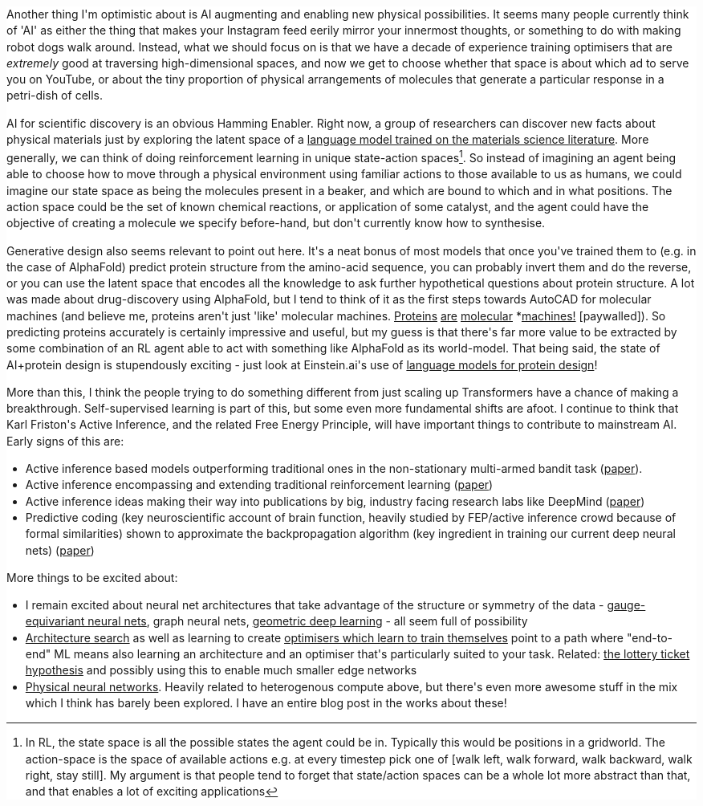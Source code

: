 Another thing I'm optimistic about is AI augmenting and enabling new physical possibilities. It seems many people currently think of 'AI' as either the thing that makes your Instagram feed eerily mirror your innermost thoughts, or something to do with making robot dogs walk around. Instead, what we should focus on is that we have a decade of experience training optimisers that are *extremely* good at traversing high-dimensional spaces, and now we get to choose whether that space is about which ad to serve you on YouTube, or about the tiny proportion of physical arrangements of molecules that generate a particular response in a petri-dish of cells.

AI for scientific discovery is an obvious Hamming Enabler. Right now, a group of researchers can discover new facts about physical materials just by exploring the latent space of a [language model trained on the materials science literature](https://perssongroup.lbl.gov/papers/dagdelen-2019-word-embeddings.pdf). More generally, we can think of doing reinforcement learning in unique state-action spaces[^4]. So instead of imagining an agent being able to choose how to move through a physical environment using familiar actions to those available to us as humans, we could imagine our state space as being the molecules present in a beaker, and which are bound to which and in what positions. The action space could be the set of known chemical reactions, or application of some catalyst, and the agent could have the objective of creating a molecule we specify before-hand, but don't currently know how to synthesise. 

Generative design also seems relevant to point out here. It's a neat bonus of most models that once you've trained them to (e.g. in the case of AlphaFold) predict protein structure from the amino-acid sequence, you can probably invert them and do the reverse, or you can use the latent space that encodes all the knowledge to ask further hypothetical questions about protein structure. A lot was made about drug-discovery using AlphaFold, but I tend to think of it as the first steps towards AutoCAD for molecular machines (and believe me, proteins aren't just 'like' molecular machines. [Proteins](https://www.youtube.com/watch?v=cwDRZGj2nnY) [are](https://www.youtube.com/watch?v=b_cp8MsnZFA) [molecular](https://www.youtube.com/watch?v=wJyUtbn0O5Y) *[machines!](https://www.cell.com/cell/fulltext/S0092-8674(21)00430-X?rss=yes#.YH7qgn0rnEY.twitter) [paywalled]). So predicting proteins accurately is certainly impressive and useful, but my guess is that there's far more value to be extracted by some combination of an RL agent able to act with something like AlphaFold as its world-model. That being said, the state of AI+protein design is stupendously exciting - just look at Einstein.ai's use of [language models for protein design](https://blog.einstein.ai/learning-from-evolution/)!

More than this, I think the people trying to do something different from just scaling up Transformers have a chance of making a breakthrough. Self-supervised learning is part of this, but some even more fundamental shifts are afoot. I continue to think that Karl Friston's Active Inference, and the related Free Energy Principle, will have important things to contribute to mainstream AI. Early signs of this are:

- Active inference based models outperforming traditional ones in the non-stationary multi-armed bandit task ([paper](https://arxiv.org/abs/2101.08699)).
- Active inference encompassing and extending traditional reinforcement learning ([paper](https://arxiv.org/abs/2002.12636))
- Active inference ideas making their way into publications by big, industry facing research labs like DeepMind ([paper](https://arxiv.org/abs/2009.01791))
- Predictive coding (key neuroscientific account of brain function, heavily studied by FEP/active inference crowd because of formal similarities) shown to approximate the backpropagation algorithm (key ingredient in training our current deep neural nets) ([paper](https://arxiv.org/abs/2006.04182))

More things to be excited about:

- I remain excited about neural net architectures that take advantage of the structure or symmetry of the data - [gauge-equivariant neural nets](https://arxiv.org/abs/1902.04615), graph neural nets, [geometric deep learning](https://geometricdeeplearning.com/) - all seem full of possibility
- [Architecture search](https://arxiv.org/abs/1806.09055) as well as learning to create [optimisers which learn to train themselves](https://arxiv.org/abs/2101.07367) point to a path where "end-to-end" ML means also learning an architecture and an optimiser that's particularly suited to your task. Related: [the lottery ticket hypothesis](https://arxiv.org/abs/1803.03635) and possibly using this to enable much smaller edge networks
- [Physical neural networks](https://arxiv.org/abs/2104.13386). Heavily related to heterogenous compute above, but there's even more awesome stuff in the mix which I think has barely been explored. I have an entire blog post in the works about these!

[^1]: Ed Boyden's lab birthed both optogenetics and expansion microscopy, which have both been gigantic Hamming-Enablers in neuroscience research
[^2]: Initially, I wanted to work through the Hamming Enablers for each thing on my list - both in terms of what is now enabling that thing, and what it might be a Hamming Enabler of, but honestly I just don't know enough about many of the ideas to reliably do that, so instead I'll leave some of it as an exercise for the reader. I think the list has value in-and-of itself so I'll include it in its entirety
[^3]: Yes yes, Harvard architecture. But Non-Von Neumann sounds cooler than Non-Harvard
[^4]: In RL, the state space is all the possible states the agent could be in. Typically this would be positions in a gridworld. The action-space is the space of available actions e.g. at every timestep pick one of [walk left, walk forward, walk backward, walk right, stay still]. My argument is that people tend to forget that state/action spaces can be a whole lot more abstract than that, and that enables a lot of exciting applications
[^5]: maybe the thing I admire most about Elon Musk is the fact that he actually tried to innovate in a bunch of these areas that are prototypically stymied under regulatory nonsense (spacetravel, energy, full-self-driving)
[^6]: See for example the excellent https://rootsofprogress.org/